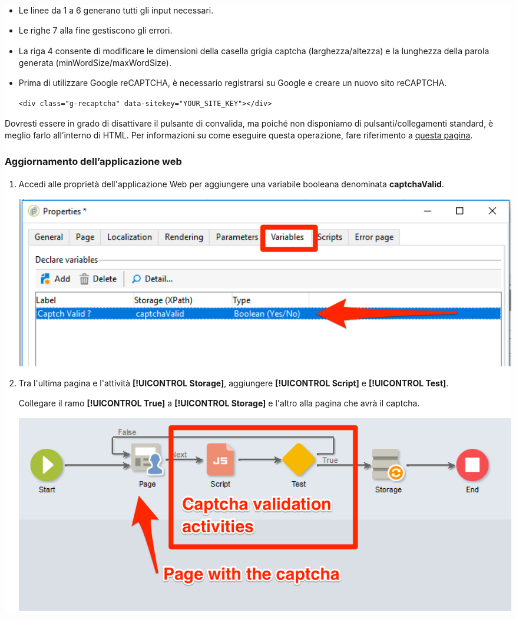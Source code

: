    * Le linee da 1 a 6 generano tutti gli input necessari.
   * Le righe 7 alla fine gestiscono gli errori.
   * La riga 4 consente di modificare le dimensioni della casella grigia captcha (larghezza/altezza) e la lunghezza della parola generata (minWordSize/maxWordSize).
   * Prima di utilizzare Google reCAPTCHA, è necessario registrarsi su Google e creare un nuovo sito reCAPTCHA.

     `<div class="g-recaptcha" data-sitekey="YOUR_SITE_KEY"></div>`

   Dovresti essere in grado di disattivare il pulsante di convalida, ma poiché non disponiamo di pulsanti/collegamenti standard, è meglio farlo all’interno di HTML. Per informazioni su come eseguire questa operazione, fare riferimento a [questa pagina](https://developers.google.com/recaptcha/).

### Aggiornamento dell’applicazione web

1. Accedi alle proprietà dell&#39;applicazione Web per aggiungere una variabile booleana denominata **captchaValid**.

   ![](assets/scripting-captcha.png)

1. Tra l&#39;ultima pagina e l&#39;attività **[!UICONTROL Storage]**, aggiungere **[!UICONTROL Script]** e **[!UICONTROL Test]**.

   Collegare il ramo **[!UICONTROL True]** a **[!UICONTROL Storage]** e l&#39;altro alla pagina che avrà il captcha.

   ![](assets/scripting-captcha2.png)
